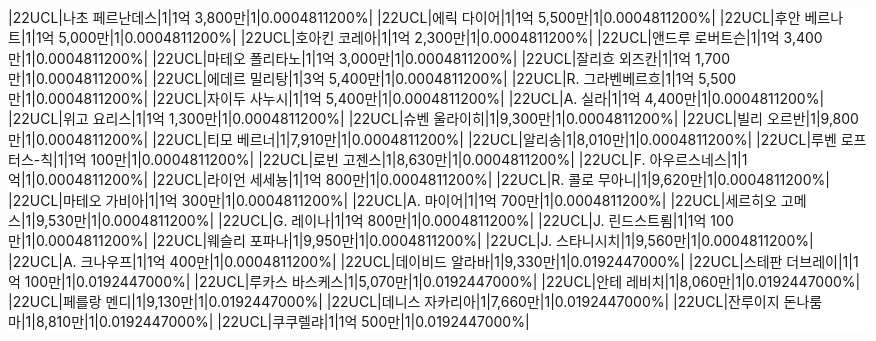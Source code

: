 |22UCL|나초 페르난데스|1|1억 3,800만|1|0.0004811200%|
|22UCL|에릭 다이어|1|1억 5,500만|1|0.0004811200%|
|22UCL|후안 베르나트|1|1억 5,000만|1|0.0004811200%|
|22UCL|호아킨 코레아|1|1억 2,300만|1|0.0004811200%|
|22UCL|앤드루 로버트슨|1|1억 3,400만|1|0.0004811200%|
|22UCL|마테오 폴리타노|1|1억 3,000만|1|0.0004811200%|
|22UCL|잘리흐 외즈칸|1|1억 1,700만|1|0.0004811200%|
|22UCL|에데르 밀리탕|1|3억 5,400만|1|0.0004811200%|
|22UCL|R. 그라벤베르흐|1|1억 5,500만|1|0.0004811200%|
|22UCL|자이두 사누시|1|1억 5,400만|1|0.0004811200%|
|22UCL|A. 실라|1|1억 4,400만|1|0.0004811200%|
|22UCL|위고 요리스|1|1억 1,300만|1|0.0004811200%|
|22UCL|슈벤 울라이히|1|9,300만|1|0.0004811200%|
|22UCL|빌리 오르반|1|9,800만|1|0.0004811200%|
|22UCL|티모 베르너|1|7,910만|1|0.0004811200%|
|22UCL|알리송|1|8,010만|1|0.0004811200%|
|22UCL|루벤 로프터스-칙|1|1억 100만|1|0.0004811200%|
|22UCL|로빈 고젠스|1|8,630만|1|0.0004811200%|
|22UCL|F. 아우르스네스|1|1억|1|0.0004811200%|
|22UCL|라이언 세세뇽|1|1억 800만|1|0.0004811200%|
|22UCL|R. 콜로 무아니|1|9,620만|1|0.0004811200%|
|22UCL|마테오 가비아|1|1억 300만|1|0.0004811200%|
|22UCL|A. 마이어|1|1억 700만|1|0.0004811200%|
|22UCL|세르히오 고메스|1|9,530만|1|0.0004811200%|
|22UCL|G. 레이나|1|1억 800만|1|0.0004811200%|
|22UCL|J. 린드스트룀|1|1억 100만|1|0.0004811200%|
|22UCL|웨슬리 포파나|1|9,950만|1|0.0004811200%|
|22UCL|J. 스타니시치|1|9,560만|1|0.0004811200%|
|22UCL|A. 크나우프|1|1억 400만|1|0.0004811200%|
|22UCL|데이비드 알라바|1|9,330만|1|0.0192447000%|
|22UCL|스테판 더브레이|1|1억 100만|1|0.0192447000%|
|22UCL|루카스 바스케스|1|5,070만|1|0.0192447000%|
|22UCL|안테 레비치|1|8,060만|1|0.0192447000%|
|22UCL|페를랑 멘디|1|9,130만|1|0.0192447000%|
|22UCL|데니스 자카리아|1|7,660만|1|0.0192447000%|
|22UCL|잔루이지 돈나룸마|1|8,810만|1|0.0192447000%|
|22UCL|쿠쿠렐랴|1|1억 500만|1|0.0192447000%|